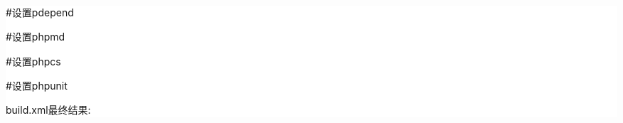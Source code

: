 #设置pdepend
<target name="pdepend">
  <exec executable="pdepend">
   <arg line="--jdepend-xml=${basedir}/build/logs/jdepend.xml
              --jdepend-chart=${basedir}/build/pdepend/dependencies.svg
              --overview-pyramid=${basedir}/build/pdepend/overview-pyramid.svg
              /home/www/" />
  </exec>
 </target>
 
#设置phpmd
 <target name="phpmd">
  <exec executable="phpmd">
   <arg line="/home/www xml codesize,design,naming,unusedcode --reportfile ${basedir}/build/logs/pmd.xml" />
  </exec>
 </target>

#设置phpcs
<target name="phpcs">
  <exec executable="phpcs">
   <arg line="--report=checkstyle
              --report-file=${basedir}/build/logs/checkstyle.xml
              --standard=PEAR
              /home/www " />
  </exec>
 </target>

#设置phpunit
<target name="phpunit">
    <exec executable="phpunit" dir="${basedir}/source" >
      <arg line="--configuration ${basedir}/configuration.xml 
                 --log-junit ${basedir}/build/logs/junit.xml
                 --coverage-clover  ${basedir}/build/logs/phpunit.coverage.xml
                 --coverage-html ${basedir}/build/coverage " />
    </exec>
</target>


build.xml最终结果:

<?xml version="1.0" encoding="UTF-8"?>
<project name="v2" default="build" basedir=".">

<target name="checkout">
 <exec executable="svn" dir="${basedir}/source">
  <arg line="update" />
 </exec>
</target>
 
<target name="clean">
  <delete dir="build"/>

  <mkdir dir="${basedir}/build/api"/>
  <mkdir dir="${basedir}/build/coverage"/>
  <mkdir dir="${basedir}/build/logs"/>
  <mkdir dir="${basedir}/build/pdepend"/>
 </target>
 